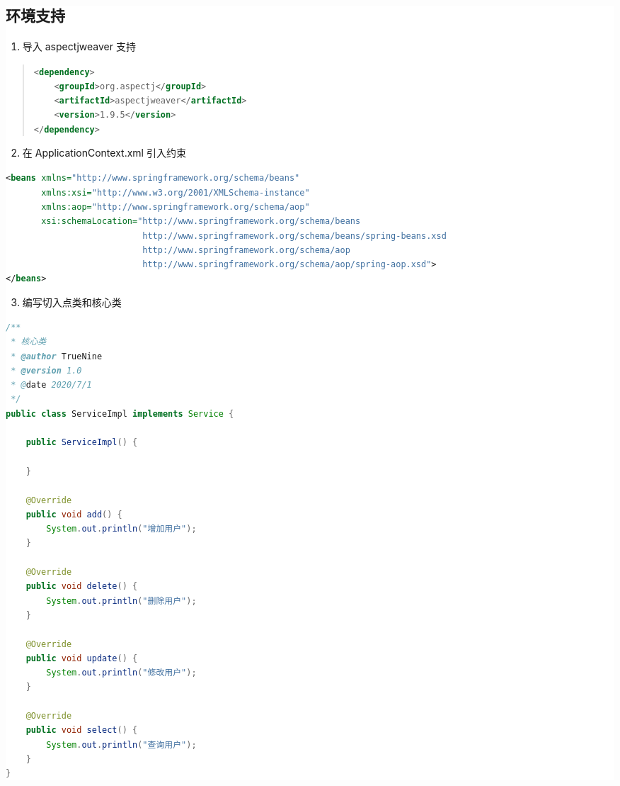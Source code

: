 ## 环境支持

1.  导入 aspectjweaver 支持

>   ```xml
>   <dependency>
>       <groupId>org.aspectj</groupId>
>       <artifactId>aspectjweaver</artifactId>
>       <version>1.9.5</version>
>   </dependency>
>   ```

2.  在 ApplicationContext.xml  引入约束

```xml
<beans xmlns="http://www.springframework.org/schema/beans"
       xmlns:xsi="http://www.w3.org/2001/XMLSchema-instance"
       xmlns:aop="http://www.springframework.org/schema/aop"
       xsi:schemaLocation="http://www.springframework.org/schema/beans
                           http://www.springframework.org/schema/beans/spring-beans.xsd
                           http://www.springframework.org/schema/aop
                           http://www.springframework.org/schema/aop/spring-aop.xsd">
</beans>
```

3.  编写切入点类和核心类

```java
/**
 * 核心类
 * @author TrueNine
 * @version 1.0
 * @date 2020/7/1
 */
public class ServiceImpl implements Service {

    public ServiceImpl() {

    }

    @Override
    public void add() {
        System.out.println("增加用户");
    }

    @Override
    public void delete() {
        System.out.println("删除用户");
    }

    @Override
    public void update() {
        System.out.println("修改用户");
    }

    @Override
    public void select() {
        System.out.println("查询用户");
    }
}
```
